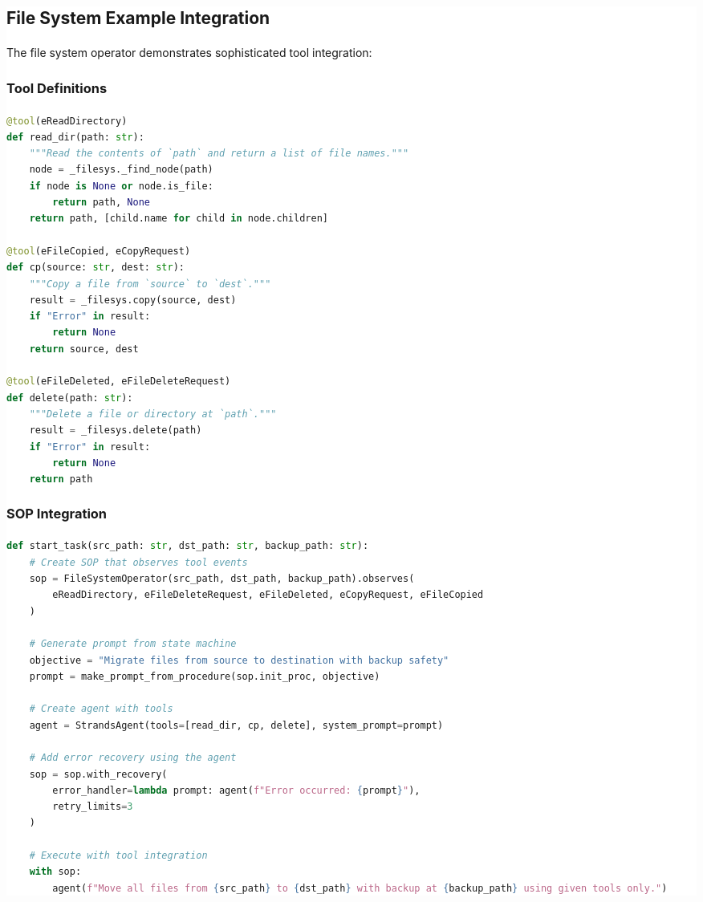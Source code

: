## File System Example Integration

The file system operator demonstrates sophisticated tool integration:

### Tool Definitions

```python
@tool(eReadDirectory)
def read_dir(path: str):
    """Read the contents of `path` and return a list of file names."""
    node = _filesys._find_node(path)
    if node is None or node.is_file:
        return path, None
    return path, [child.name for child in node.children]

@tool(eFileCopied, eCopyRequest)
def cp(source: str, dest: str):
    """Copy a file from `source` to `dest`."""
    result = _filesys.copy(source, dest)
    if "Error" in result:
        return None
    return source, dest

@tool(eFileDeleted, eFileDeleteRequest)
def delete(path: str):
    """Delete a file or directory at `path`."""
    result = _filesys.delete(path)
    if "Error" in result:
        return None
    return path
```

### SOP Integration

```python
def start_task(src_path: str, dst_path: str, backup_path: str):
    # Create SOP that observes tool events
    sop = FileSystemOperator(src_path, dst_path, backup_path).observes(
        eReadDirectory, eFileDeleteRequest, eFileDeleted, eCopyRequest, eFileCopied
    )
    
    # Generate prompt from state machine
    objective = "Migrate files from source to destination with backup safety"
    prompt = make_prompt_from_procedure(sop.init_proc, objective)
    
    # Create agent with tools
    agent = StrandsAgent(tools=[read_dir, cp, delete], system_prompt=prompt)
    
    # Add error recovery using the agent
    sop = sop.with_recovery(
        error_handler=lambda prompt: agent(f"Error occurred: {prompt}"),
        retry_limits=3
    )

    # Execute with tool integration
    with sop:
        agent(f"Move all files from {src_path} to {dst_path} with backup at {backup_path} using given tools only.")
```

